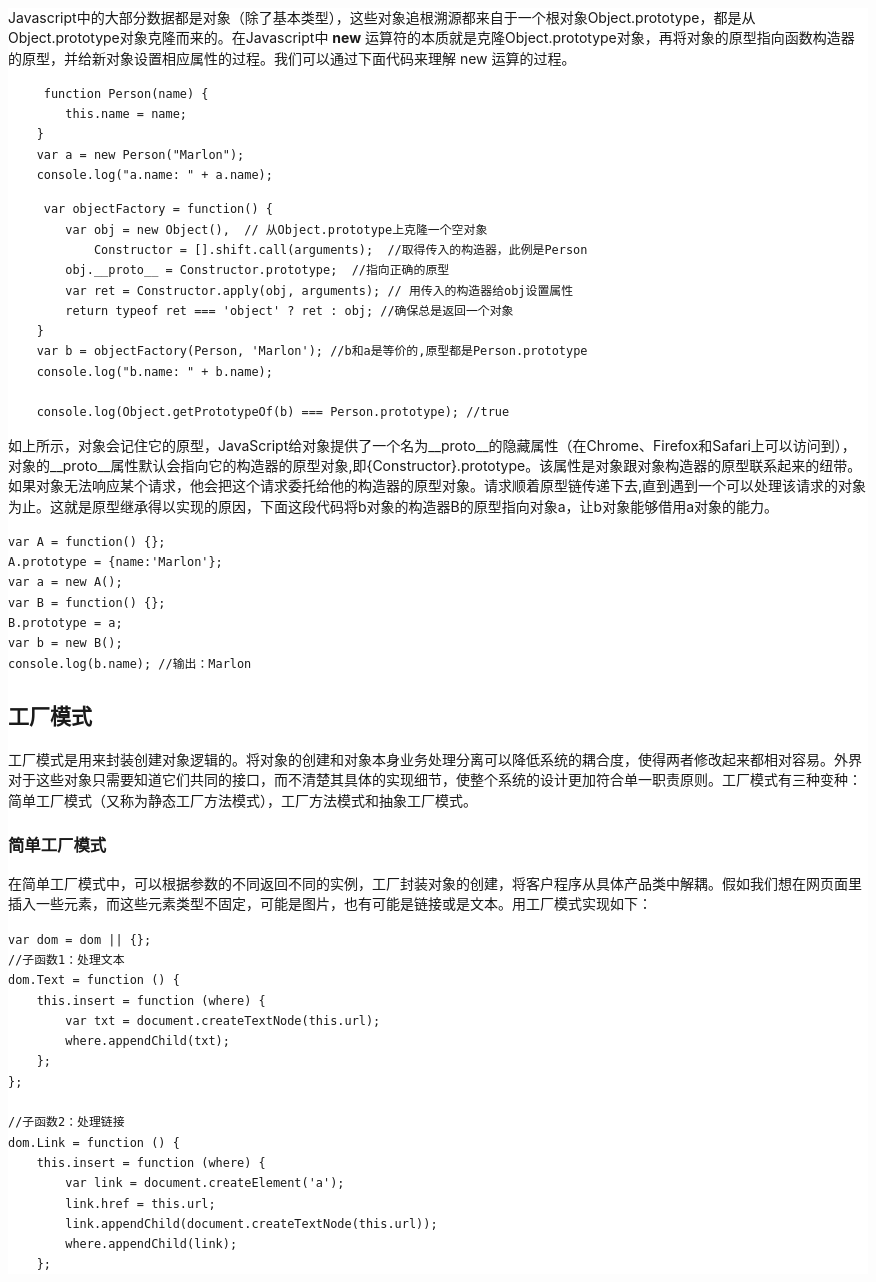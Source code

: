 Javascript中的大部分数据都是对象（除了基本类型），这些对象追根溯源都来自于一个根对象Object.prototype，都是从 Object.prototype对象克隆而来的。在Javascript中 **new** 运算符的本质就是克隆Object.prototype对象，再将对象的原型指向函数构造器的原型，并给新对象设置相应属性的过程。我们可以通过下面代码来理解 new 运算的过程。

```
	 function Person(name) {
        this.name = name;
    }
    var a = new Person("Marlon"); 
    console.log("a.name: " + a.name);
```

```
	 var objectFactory = function() {
        var obj = new Object(),  // 从Object.prototype上克隆一个空对象
            Constructor = [].shift.call(arguments);  //取得传入的构造器，此例是Person
        obj.__proto__ = Constructor.prototype;  //指向正确的原型
        var ret = Constructor.apply(obj, arguments); // 用传入的构造器给obj设置属性
        return typeof ret === 'object' ? ret : obj; //确保总是返回一个对象
    }
    var b = objectFactory(Person, 'Marlon'); //b和a是等价的,原型都是Person.prototype
    console.log("b.name: " + b.name);  
    
    console.log(Object.getPrototypeOf(b) === Person.prototype); //true

```

如上所示，对象会记住它的原型，JavaScript给对象提供了一个名为__proto__的隐藏属性（在Chrome、Firefox和Safari上可以访问到），对象的__proto__属性默认会指向它的构造器的原型对象,即{Constructor}.prototype。该属性是对象跟对象构造器的原型联系起来的纽带。如果对象无法响应某个请求，他会把这个请求委托给他的构造器的原型对象。请求顺着原型链传递下去,直到遇到一个可以处理该请求的对象为止。这就是原型继承得以实现的原因，下面这段代码将b对象的构造器B的原型指向对象a，让b对象能够借用a对象的能力。

	var A = function() {};
    A.prototype = {name:'Marlon'};
    var a = new A();
    var B = function() {};
    B.prototype = a;
    var b = new B();
    console.log(b.name); //输出：Marlon


## 工厂模式

工厂模式是用来封装创建对象逻辑的。将对象的创建和对象本身业务处理分离可以降低系统的耦合度，使得两者修改起来都相对容易。外界对于这些对象只需要知道它们共同的接口，而不清楚其具体的实现细节，使整个系统的设计更加符合单一职责原则。工厂模式有三种变种：简单工厂模式（又称为静态工厂方法模式），工厂方法模式和抽象工厂模式。

### 简单工厂模式

在简单工厂模式中，可以根据参数的不同返回不同的实例，工厂封装对象的创建，将客户程序从具体产品类中解耦。假如我们想在网页面里插入一些元素，而这些元素类型不固定，可能是图片，也有可能是链接或是文本。用工厂模式实现如下：

```
var dom = dom || {};
//子函数1：处理文本
dom.Text = function () {
    this.insert = function (where) {
        var txt = document.createTextNode(this.url);
        where.appendChild(txt);
    };
};

//子函数2：处理链接
dom.Link = function () {
    this.insert = function (where) {
        var link = document.createElement('a');
        link.href = this.url;
        link.appendChild(document.createTextNode(this.url));
        where.appendChild(link);
    };
```